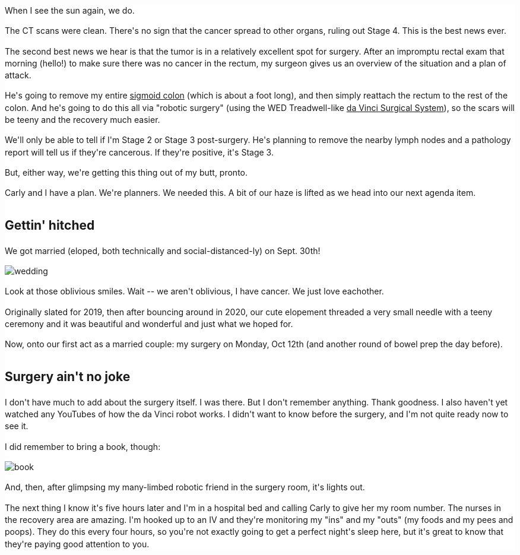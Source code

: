 When I see the sun again, we do.

The CT scans were clean. There's no sign that the cancer spread to other organs, ruling out Stage 4. This is the best news ever.

The second best news we hear is that the tumor is in a relatively excellent spot for surgery. After an impromptu rectal exam that morning (hello!) to make sure there was no cancer in the rectum, my surgeon gives us an overview of the situation and a plan of attack.

He's going to remove my entire [sigmoid colon](https://en.wikipedia.org/wiki/Sigmoid_colon) (which is about a foot long), and then simply reattach the rectum to the rest of the colon. And he's going to do this all via "robotic surgery" (using the WED Treadwell-like [da Vinci Surgical System](https://en.wikipedia.org/wiki/Da_Vinci_Surgical_System)), so the scars will be teeny and the recovery much easier.

We'll only be able to tell if I'm Stage 2 or Stage 3 post-surgery. He's planning to remove the nearby lymph nodes and a pathology report will tell us if they're cancerous. If they're positive, it's Stage 3.

But, either way, we're getting this thing out of my butt, pronto.

Carly and I have a plan. We're planners. We needed this. A bit of our haze is lifted as we head into our next agenda item.

## Gettin' hitched

We got married (eloped, both technically and social-distanced-ly) on Sept. 30th!

![wedding](./images/wedding.jpg)

Look at those oblivious smiles. Wait -- we aren't oblivious, I have cancer. We just love eachother.

Originally slated for 2019, then after bouncing around in 2020, our cute elopement threaded a very small needle with a teeny ceremony and it was beautiful and wonderful and just what we hoped for.

Now, onto our first act as a married couple: my surgery on Monday, Oct 12th (and another round of bowel prep the day before).

## Surgery ain't no joke

I don't have much to add about the surgery itself.  I was there. But I don't remember anything. Thank goodness. I also haven't yet watched any YouTubes of how the da Vinci robot works. I didn't want to know before the surgery, and I'm not quite ready now to see it.

I did remember to bring a book, though:

![book](./images/musashi.jpg)

And, then, after glimpsing my many-limbed robotic friend in the surgery room, it's lights out.

The next thing I know it's five hours later and I'm in a hospital bed and calling Carly to give her my room number. The nurses in the recovery area are amazing. I'm hooked up to an IV and they're monitoring my "ins" and my "outs" (my foods and my pees and poops). They do this every four hours, so you're not exactly going to get a perfect night's sleep here, but it's great to know that they're paying good attention to you.

